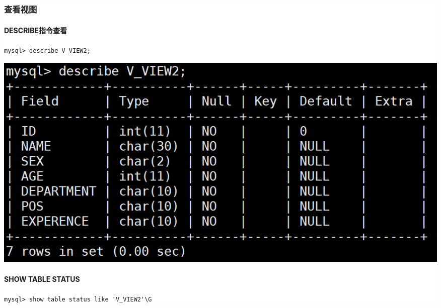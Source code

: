 ### 查看视图

#### DESCRIBE指令查看

```shell
mysql> describe V_VIEW2;
```

![img](assets/Mysql触发器、视图/1639100425753-28571d96-c06e-40e6-98a5-016d2b94435c.png)

#### SHOW TABLE STATUS

```shell
mysql> show table status like 'V_VIEW2'\G
```
